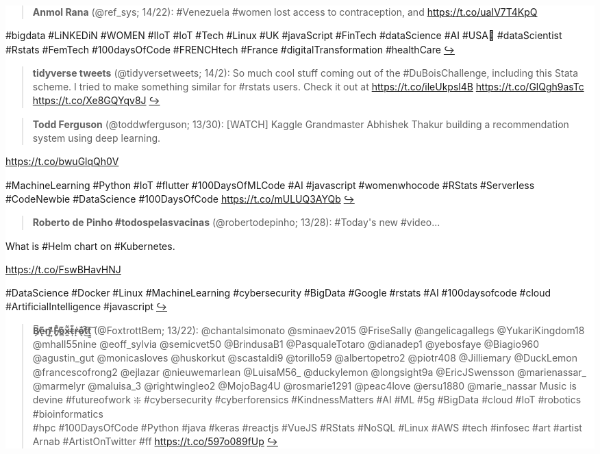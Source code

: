 


> **Anmol Rana** (@ref_sys; 14/22): #Venezuela #women lost access to contraception, and  https://t.co/uaIV7T4KpQ 
>
#bigdata
#LiNKEDiN 
#WOMEN
#IIoT #IoT #Tech #Linux #UK #javaScript #FinTech #dataScience #AI #USA🌳 #dataScientist #Rstats #FemTech #100daysOfCode #FRENCHtech #France #digitalTransformation #healthCare  [&#8618;](https://twitter.com/dataandme/status/1363289709728854017)




> **tidyverse tweets** (@tidyversetweets; 14/2): So much cool stuff coming out of the #DuBoisChallenge, including this Stata scheme. I tried to make something similar for #rstats users. Check it out at https://t.co/ileUkpsl4B https://t.co/GlQgh9asTc https://t.co/Xe8GQYqv8J  [&#8618;](https://twitter.com/dataandme/status/1363301887626403840)




> **Todd Ferguson** (@toddwferguson; 13/30): [WATCH] Kaggle Grandmaster Abhishek Thakur building a recommendation system using deep learning.
>
https://t.co/bwuGlqQh0V
>
#MachineLearning #Python #IoT #flutter #100DaysOfMLCode #AI #javascript #womenwhocode #RStats #Serverless #CodeNewbie #DataScience #100DaysOfCode https://t.co/mULUQ3AYQb  [&#8618;](https://twitter.com/dataandme/status/1363317770033664001)




> **Roberto de Pinho #todospelasvacinas** (@robertodepinho; 13/28): #Today's new #video...
>
 What is #Helm chart on #Kubernetes.
>
https://t.co/FswBHavHNJ
>
#DataScience #Docker #Linux #MachineLearning #cybersecurity  #BigData #Google #rstats #AI #100daysofcode #cloud #ArtificialIntelligence #javascript  [&#8618;](https://twitter.com/dataandme/status/1363255346207223808)




> **B̸̗͆e̴͊ͅn̵̛̬ ̷͍͊F̸̥͊o̷̻͊x̴̱͌t̵͎͊r̶̝͑o̷̖̐t̸͒͜t̸͇͠** (@FoxtrottBem; 13/22): @chantalsimonato @sminaev2015 @FriseSally @angelicagallegs @YukariKingdom18 @mhall55nine @eoff_sylvia @semicvet50 @BrindusaB1 @PasqualeTotaro @dianadep1 @yebosfaye @Biagio960 @agustin_gut @monicasloves @huskorkut @scastaldi9 @torillo59 @albertopetro2 @piotr408 @Jilliemary @DuckLemon @francescofrong2 @ejlazar @nieuwemarlean @LuisaM56_ @duckylemon @longsight9a @EricJSwensson @marienassar_ @marmelyr @maluisa_3 @rightwingleo2 @MojoBag4U @rosmarie1291 @peac4love @ersu1880 @marie_nassar Music is devine
#futureofwork ❇️
#cybersecurity #cyberforensics #KindnessMatters
#AI #ML #5g #BigData #cloud #IoT #robotics #bioinformatics  
#hpc #100DaysOfCode #Python #java #keras #reactjs #VueJS #RStats #NoSQL #Linux #AWS #tech #infosec #art
#artist Arnab #ArtistOnTwitter #ff https://t.co/597o089fUp  [&#8618;](https://twitter.com/dataandme/status/1363327517860405248)
